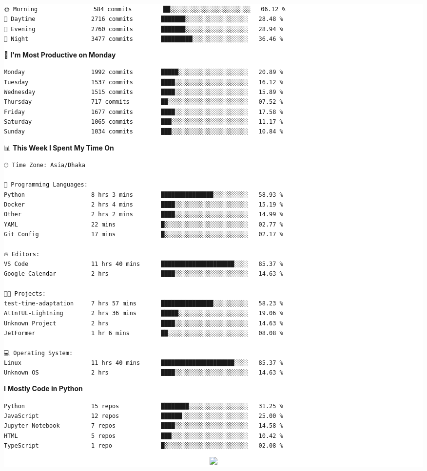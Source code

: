```text
🌞 Morning                584 commits         ██░░░░░░░░░░░░░░░░░░░░░░░   06.12 % 
🌆 Daytime                2716 commits        ███████░░░░░░░░░░░░░░░░░░   28.48 % 
🌃 Evening                2760 commits        ███████░░░░░░░░░░░░░░░░░░   28.94 % 
🌙 Night                  3477 commits        █████████░░░░░░░░░░░░░░░░   36.46 % 
```
📅 **I'm Most Productive on Monday** 

```text
Monday                   1992 commits        █████░░░░░░░░░░░░░░░░░░░░   20.89 % 
Tuesday                  1537 commits        ████░░░░░░░░░░░░░░░░░░░░░   16.12 % 
Wednesday                1515 commits        ████░░░░░░░░░░░░░░░░░░░░░   15.89 % 
Thursday                 717 commits         ██░░░░░░░░░░░░░░░░░░░░░░░   07.52 % 
Friday                   1677 commits        ████░░░░░░░░░░░░░░░░░░░░░   17.58 % 
Saturday                 1065 commits        ███░░░░░░░░░░░░░░░░░░░░░░   11.17 % 
Sunday                   1034 commits        ███░░░░░░░░░░░░░░░░░░░░░░   10.84 % 
```


📊 **This Week I Spent My Time On** 

```text
🕑︎ Time Zone: Asia/Dhaka

💬 Programming Languages: 
Python                   8 hrs 3 mins        ███████████████░░░░░░░░░░   58.93 % 
Docker                   2 hrs 4 mins        ████░░░░░░░░░░░░░░░░░░░░░   15.19 % 
Other                    2 hrs 2 mins        ████░░░░░░░░░░░░░░░░░░░░░   14.99 % 
YAML                     22 mins             █░░░░░░░░░░░░░░░░░░░░░░░░   02.77 % 
Git Config               17 mins             █░░░░░░░░░░░░░░░░░░░░░░░░   02.17 % 

🔥 Editors: 
VS Code                  11 hrs 40 mins      █████████████████████░░░░   85.37 % 
Google Calendar          2 hrs               ████░░░░░░░░░░░░░░░░░░░░░   14.63 % 

🐱‍💻 Projects: 
test-time-adaptation     7 hrs 57 mins       ███████████████░░░░░░░░░░   58.23 % 
AttnTUL-Lightning        2 hrs 36 mins       █████░░░░░░░░░░░░░░░░░░░░   19.06 % 
Unknown Project          2 hrs               ████░░░░░░░░░░░░░░░░░░░░░   14.63 % 
JetFormer                1 hr 6 mins         ██░░░░░░░░░░░░░░░░░░░░░░░   08.08 % 

💻 Operating System: 
Linux                    11 hrs 40 mins      █████████████████████░░░░   85.37 % 
Unknown OS               2 hrs               ████░░░░░░░░░░░░░░░░░░░░░   14.63 % 
```

**I Mostly Code in Python** 

```text
Python                   15 repos            ████████░░░░░░░░░░░░░░░░░   31.25 % 
JavaScript               12 repos            ██████░░░░░░░░░░░░░░░░░░░   25.00 % 
Jupyter Notebook         7 repos             ████░░░░░░░░░░░░░░░░░░░░░   14.58 % 
HTML                     5 repos             ███░░░░░░░░░░░░░░░░░░░░░░   10.42 % 
TypeScript               1 repo              █░░░░░░░░░░░░░░░░░░░░░░░░   02.08 % 
```






<p align="center">
  <img src="https://capsule-render.vercel.app/api?type=waving&color=gradient&height=80&section=footer"/>
</p>
